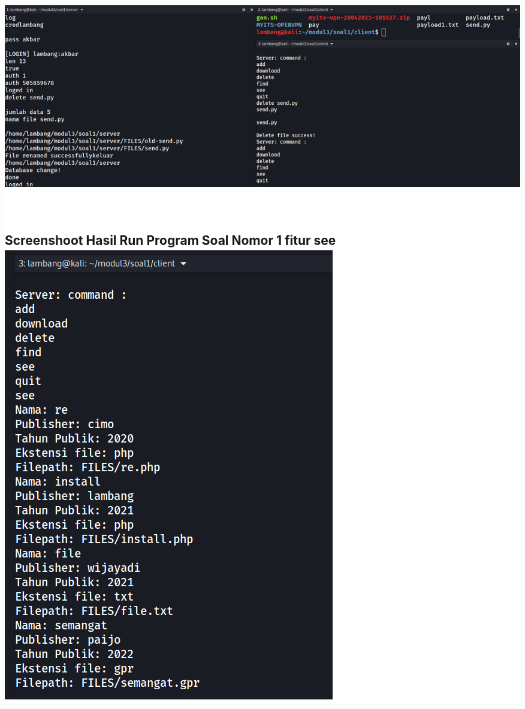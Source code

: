 ![hasil](./img/soal1/delete.png)
---

<br>

**Screenshoot Hasil Run Program Soal Nomor 1 fitur see**\
![hasil](./img/soal1/see.png)
---
